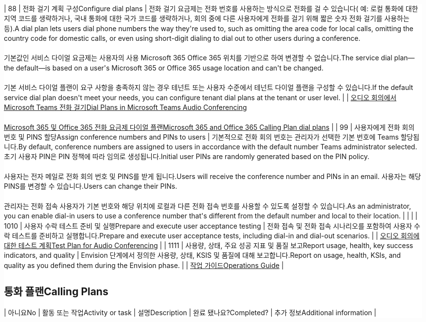 | <span data-ttu-id="02dbb-158">8</span><span class="sxs-lookup"><span data-stu-id="02dbb-158">8</span></span>  | <span data-ttu-id="02dbb-159">전화 걸기 계획 구성</span><span class="sxs-lookup"><span data-stu-id="02dbb-159">Configure dial plans</span></span> | <span data-ttu-id="02dbb-160">전화 걸기 요금제는 전화 번호를 사용하는 방식으로 전화를 걸 수 있습니다( 예: 로컬 통화에 대한 지역 코드를 생략하거나, 국내 통화에 대한 국가 코드를 생략하거나, 회의 중에 다른 사용자에게 전화를 걸기 위해 짧은 숫자 전화 걸기를 사용하는 등).</span><span class="sxs-lookup"><span data-stu-id="02dbb-160">A dial plan lets users dial phone numbers the way they're used to, such as omitting the area code for local calls, omitting the country code for domestic calls, or even using short-digit dialing to dial out to other users during a conference.</span></span> <br/><br/><span data-ttu-id="02dbb-161">기본값인 서비스 다이얼 요금제는 사용자의 사용 Microsoft 365 Office 365 위치를 기반으로 하여 변경할 수 없습니다.</span><span class="sxs-lookup"><span data-stu-id="02dbb-161">The service dial plan—the default—is based on a user's Microsoft 365 or Office 365 usage location and can't be changed.</span></span> <br/><br/><span data-ttu-id="02dbb-162">기본 서비스 다이얼 플랜이 요구 사항을 충족하지 않는 경우 테넌트 또는 사용자 수준에서 테넌트 다이얼 플랜을 구성할 수 있습니다.</span><span class="sxs-lookup"><span data-stu-id="02dbb-162">If the default service dial plan doesn't meet your needs, you can configure tenant dial plans at the tenant or user level.</span></span> | | [<span data-ttu-id="02dbb-163">오디오 회의에서 Microsoft Teams 전화 걸기</span><span class="sxs-lookup"><span data-stu-id="02dbb-163">Dial Plans in Microsoft Teams Audio Conferencing</span></span>](./country-and-region-availability-for-audio-conferencing-and-calling-plans/country-and-region-availability-for-audio-conferencing-and-calling-plans.md) <br/><br/>[<span data-ttu-id="02dbb-164">Microsoft 365 및 Office 365 전화 요금제 다이얼 플랜</span><span class="sxs-lookup"><span data-stu-id="02dbb-164">Microsoft 365 and Office 365 Calling Plan dial plans</span></span>](/SkypeForBusiness/what-are-calling-plans-in-office-365/what-are-dial-plans) |
| <span data-ttu-id="02dbb-165">9</span><span class="sxs-lookup"><span data-stu-id="02dbb-165">9</span></span>  | <span data-ttu-id="02dbb-166">사용자에게 전화 회의 번호 및 PINS 할당</span><span class="sxs-lookup"><span data-stu-id="02dbb-166">Assign conference numbers and PINs to users</span></span> | <span data-ttu-id="02dbb-167">기본적으로 전화 회의 번호는 관리자가 선택한 기본 번호에 Teams 할당됩니다.</span><span class="sxs-lookup"><span data-stu-id="02dbb-167">By default, conference numbers are assigned to users in accordance with the default number Teams administrator selected.</span></span> <span data-ttu-id="02dbb-168">초기 사용자 PIN은 PIN 정책에 따라 임의로 생성됩니다.</span><span class="sxs-lookup"><span data-stu-id="02dbb-168">Initial user PINs are randomly generated based on the PIN policy.</span></span><br/><br/> <span data-ttu-id="02dbb-169">사용자는 전자 메일로 전화 회의 번호 및 PINS를 받게 됩니다.</span><span class="sxs-lookup"><span data-stu-id="02dbb-169">Users will receive the conference number and PINs in an email.</span></span> <span data-ttu-id="02dbb-170">사용자는 해당 PINS를 변경할 수 있습니다.</span><span class="sxs-lookup"><span data-stu-id="02dbb-170">Users can change their PINs.</span></span> <br/><br/><span data-ttu-id="02dbb-171">관리자는 전화 접속 사용자가 기본 번호와 해당 위치에 로컬과 다른 전화 접속 번호를 사용할 수 있도록 설정할 수 있습니다.</span><span class="sxs-lookup"><span data-stu-id="02dbb-171">As an administrator, you can enable dial-in users to use a conference number that's different from the default number and local to their location.</span></span> | | |
| <span data-ttu-id="02dbb-172">10</span><span class="sxs-lookup"><span data-stu-id="02dbb-172">10</span></span> | <span data-ttu-id="02dbb-173">사용자 수락 테스트 준비 및 실행</span><span class="sxs-lookup"><span data-stu-id="02dbb-173">Prepare and execute user acceptance testing</span></span> | <span data-ttu-id="02dbb-174">전화 접속 및 전화 접속 시나리오를 포함하여 사용자 수락 테스트를 준비하고 실행합니다.</span><span class="sxs-lookup"><span data-stu-id="02dbb-174">Prepare and execute user acceptance tests, including dial-in and dial-out scenarios.</span></span> | | [<span data-ttu-id="02dbb-175">오디오 회의에 대한 테스트 계획</span><span class="sxs-lookup"><span data-stu-id="02dbb-175">Test Plan for Audio Conferencing</span></span>](./deploy-audio-conferencing-teams-landing-page.md) |
| <span data-ttu-id="02dbb-176">11</span><span class="sxs-lookup"><span data-stu-id="02dbb-176">11</span></span> | <span data-ttu-id="02dbb-177">사용량, 상태, 주요 성공 지표 및 품질 보고</span><span class="sxs-lookup"><span data-stu-id="02dbb-177">Report usage, health, key success indicators, and quality</span></span> | <span data-ttu-id="02dbb-178">Envision 단계에서 정의한 사용량, 상태, KSIS 및 품질에 대해 보고합니다.</span><span class="sxs-lookup"><span data-stu-id="02dbb-178">Report on usage, health, KSIs, and quality as you defined them during the Envision phase.</span></span> | | [<span data-ttu-id="02dbb-179">작업 가이드</span><span class="sxs-lookup"><span data-stu-id="02dbb-179">Operations Guide</span></span>](./1-drive-value-operate-my-service.md) |

## <a name="calling-plans"></a><span data-ttu-id="02dbb-180">통화 플랜</span><span class="sxs-lookup"><span data-stu-id="02dbb-180">Calling Plans</span></span>

| <span data-ttu-id="02dbb-181">아니요</span><span class="sxs-lookup"><span data-stu-id="02dbb-181">No</span></span> | <span data-ttu-id="02dbb-182">활동 또는 작업</span><span class="sxs-lookup"><span data-stu-id="02dbb-182">Activity or task</span></span> | <span data-ttu-id="02dbb-183">설명</span><span class="sxs-lookup"><span data-stu-id="02dbb-183">Description</span></span> | <span data-ttu-id="02dbb-184">완료 됐나요?</span><span class="sxs-lookup"><span data-stu-id="02dbb-184">Completed?</span></span> | <span data-ttu-id="02dbb-185">추가 정보</span><span class="sxs-lookup"><span data-stu-id="02dbb-185">Additional information</span></span> |